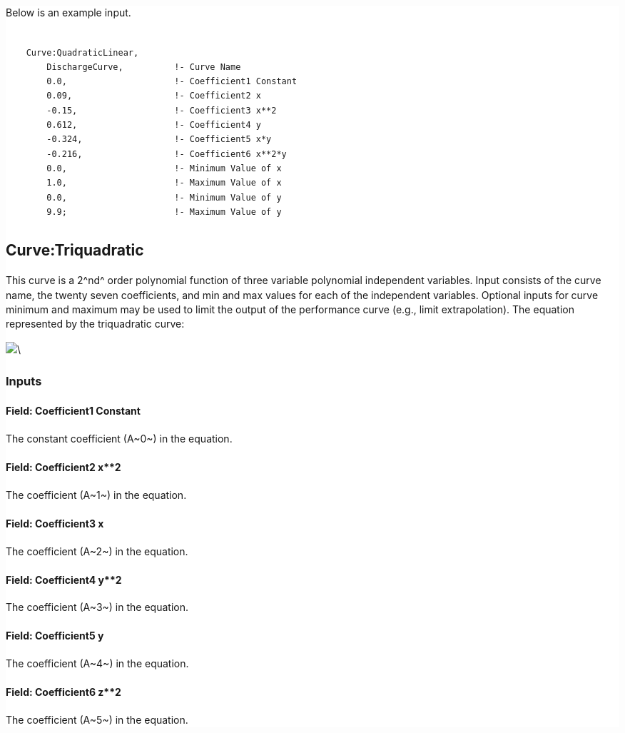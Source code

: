 Below is an example input.

~~~~~~~~~~~~~~~~~~~~

    Curve:QuadraticLinear,
        DischargeCurve,          !- Curve Name
        0.0,                     !- Coefficient1 Constant
        0.09,                    !- Coefficient2 x
        -0.15,                   !- Coefficient3 x**2
        0.612,                   !- Coefficient4 y
        -0.324,                  !- Coefficient5 x*y
        -0.216,                  !- Coefficient6 x**2*y
        0.0,                     !- Minimum Value of x
        1.0,                     !- Maximum Value of x
        0.0,                     !- Minimum Value of y
        9.9;                     !- Maximum Value of y
~~~~~~~~~~~~~~~~~~~~

## Curve:Triquadratic

This curve is a 2^nd^ order polynomial function of three variable polynomial independent variables. Input consists of the curve name, the twenty seven coefficients, and min and max values for each of the independent variables. Optional inputs for curve minimum and maximum may be used to limit the output of the performance curve (e.g., limit extrapolation). The equation represented by the triquadratic curve:

![](media/image573.png)\


### Inputs

#### Field: Coefficient1 Constant

The constant coefficient (A~0~) in the equation.

#### Field: Coefficient2 x\*\*2

The coefficient (A~1~) in the equation.

#### Field: Coefficient3 x

The coefficient (A~2~) in the equation.

#### Field: Coefficient4 y\*\*2

The coefficient (A~3~) in the equation.

#### Field: Coefficient5 y

The coefficient (A~4~) in the equation.

#### Field: Coefficient6 z\*\*2

The coefficient (A~5~) in the equation.
